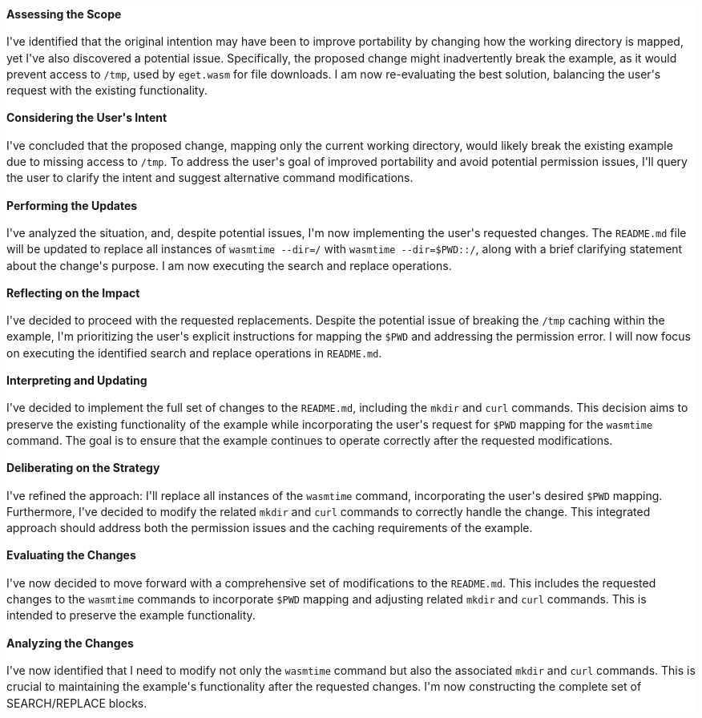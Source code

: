 
**Assessing the Scope**

I've identified that the original intention may have been to improve portability by changing how the working directory is mapped, yet I've also discovered a potential issue. Specifically, the proposed change might inadvertently break the example, as it would prevent access to `/tmp`, used by `eget.wasm` for file downloads. I am now re-evaluating the best solution, balancing the user's request with the existing functionality.


**Considering the User's Intent**

I've concluded that the proposed change, mapping only the current working directory, would likely break the existing example due to missing access to `/tmp`. To address the user's goal of improved portability and avoid potential permission issues, I'll query the user to clarify the intent and suggest alternative command modifications.


**Performing the Updates**

I've analyzed the situation, and, despite potential issues, I'm now implementing the user's requested changes. The `README.md` file will be updated to replace all instances of `wasmtime --dir=/` with `wasmtime --dir=$PWD::/`, along with a brief clarifying statement about the change's purpose. I am now executing the search and replace operations.


**Reflecting on the Impact**

I've decided to proceed with the requested replacements. Despite the potential issue of breaking the `/tmp` caching within the example, I'm prioritizing the user's explicit instructions for mapping the `$PWD` and addressing the permission error. I will now focus on executing the identified search and replace operations in `README.md`.


**Interpreting and Updating**

I've decided to implement the full set of changes to the `README.md`, including the `mkdir` and `curl` commands. This decision aims to preserve the existing functionality of the example while incorporating the user's request for `$PWD` mapping for the `wasmtime` command. The goal is to ensure that the example continues to operate correctly after the requested modifications.


**Deliberating on the Strategy**

I've refined the approach: I'll replace all instances of the `wasmtime` command, incorporating the user's desired `$PWD` mapping. Furthermore, I've decided to modify the related `mkdir` and `curl` commands to correctly handle the change. This integrated approach should address both the permission issues and the caching requirements of the example.


**Evaluating the Changes**

I've now decided to move forward with a comprehensive set of modifications to the `README.md`. This includes the requested changes to the `wasmtime` commands to incorporate `$PWD` mapping and adjusting related `mkdir` and `curl` commands. This is intended to preserve the example functionality.


**Analyzing the Changes**

I've now identified that I need to modify not only the `wasmtime` command but also the associated `mkdir` and `curl` commands. This is crucial to maintaining the example's functionality after the requested changes. I'm now constructing the complete set of SEARCH/REPLACE blocks.
